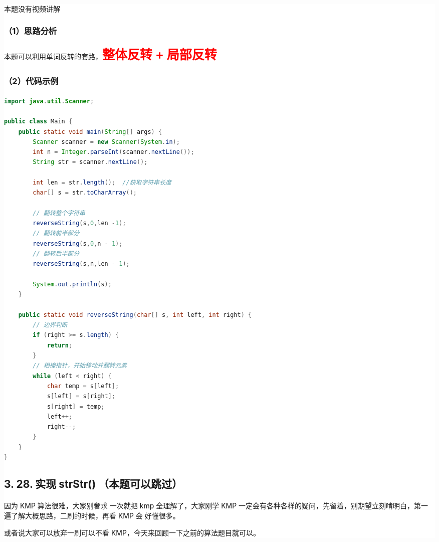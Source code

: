 本题没有视频讲解

### （1）思路分析

本题可以利用单词反转的套路，<span style = "color:red;font-weight:bold;font-size:25px">整体反转 + 局部反转</span>

### （2）代码示例

```java
import java.util.Scanner;

public class Main {
    public static void main(String[] args) {
        Scanner scanner = new Scanner(System.in);
        int n = Integer.parseInt(scanner.nextLine());
        String str = scanner.nextLine();

        int len = str.length();  //获取字符串长度
        char[] s = str.toCharArray();

        // 翻转整个字符串
        reverseString(s,0,len -1);
        // 翻转前半部分
        reverseString(s,0,n - 1);
        // 翻转后半部分
        reverseString(s,n,len - 1);

        System.out.println(s);
    }

    public static void reverseString(char[] s, int left, int right) {
        // 边界判断
        if (right >= s.length) {
            return;
        }
        // 相撞指针，开始移动并翻转元素
        while (left < right) {
            char temp = s[left];
            s[left] = s[right];
            s[right] = temp;
            left++;
            right--;
        }
    }
}
```

## 3. 28. 实现 strStr() （本题可以跳过）

因为 KMP 算法很难，大家别奢求 一次就把 kmp 全理解了，大家刚学 KMP 一定会有各种各样的疑问，先留着，别期望立刻啃明白，第一遍了解大概思路，二刷的时候，再看 KMP 会 好懂很多。

或者说大家可以放弃一刷可以不看 KMP，今天来回顾一下之前的算法题目就可以。
